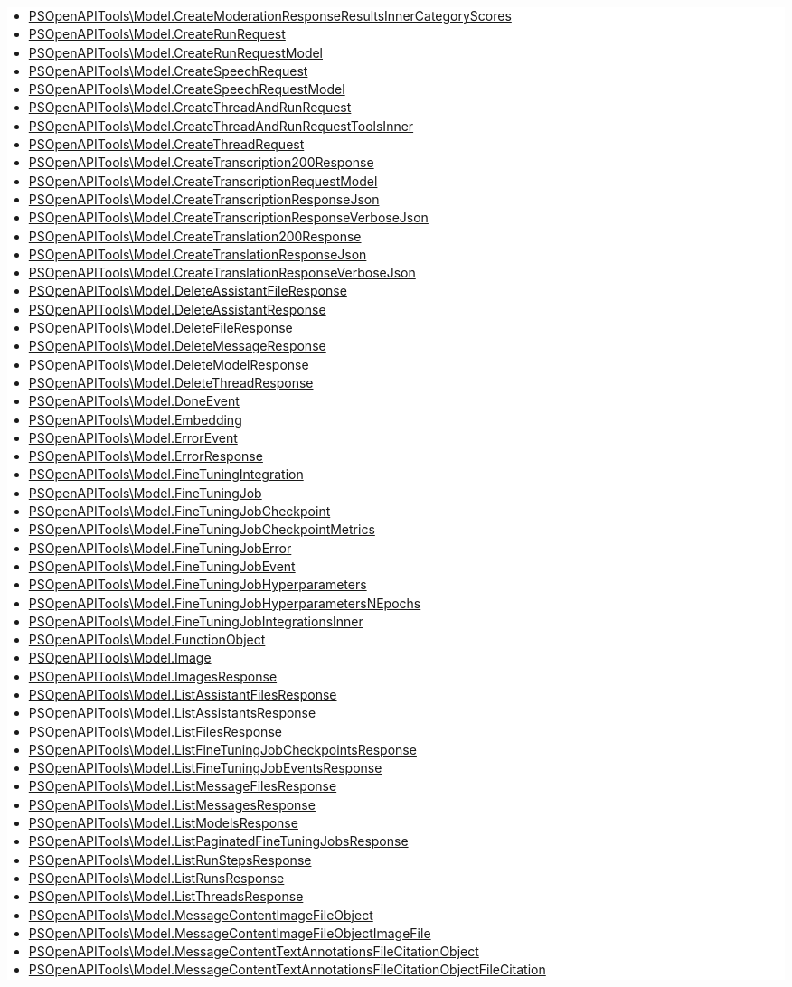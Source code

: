  - [PSOpenAPITools\Model.CreateModerationResponseResultsInnerCategoryScores](docs/CreateModerationResponseResultsInnerCategoryScores.md)
 - [PSOpenAPITools\Model.CreateRunRequest](docs/CreateRunRequest.md)
 - [PSOpenAPITools\Model.CreateRunRequestModel](docs/CreateRunRequestModel.md)
 - [PSOpenAPITools\Model.CreateSpeechRequest](docs/CreateSpeechRequest.md)
 - [PSOpenAPITools\Model.CreateSpeechRequestModel](docs/CreateSpeechRequestModel.md)
 - [PSOpenAPITools\Model.CreateThreadAndRunRequest](docs/CreateThreadAndRunRequest.md)
 - [PSOpenAPITools\Model.CreateThreadAndRunRequestToolsInner](docs/CreateThreadAndRunRequestToolsInner.md)
 - [PSOpenAPITools\Model.CreateThreadRequest](docs/CreateThreadRequest.md)
 - [PSOpenAPITools\Model.CreateTranscription200Response](docs/CreateTranscription200Response.md)
 - [PSOpenAPITools\Model.CreateTranscriptionRequestModel](docs/CreateTranscriptionRequestModel.md)
 - [PSOpenAPITools\Model.CreateTranscriptionResponseJson](docs/CreateTranscriptionResponseJson.md)
 - [PSOpenAPITools\Model.CreateTranscriptionResponseVerboseJson](docs/CreateTranscriptionResponseVerboseJson.md)
 - [PSOpenAPITools\Model.CreateTranslation200Response](docs/CreateTranslation200Response.md)
 - [PSOpenAPITools\Model.CreateTranslationResponseJson](docs/CreateTranslationResponseJson.md)
 - [PSOpenAPITools\Model.CreateTranslationResponseVerboseJson](docs/CreateTranslationResponseVerboseJson.md)
 - [PSOpenAPITools\Model.DeleteAssistantFileResponse](docs/DeleteAssistantFileResponse.md)
 - [PSOpenAPITools\Model.DeleteAssistantResponse](docs/DeleteAssistantResponse.md)
 - [PSOpenAPITools\Model.DeleteFileResponse](docs/DeleteFileResponse.md)
 - [PSOpenAPITools\Model.DeleteMessageResponse](docs/DeleteMessageResponse.md)
 - [PSOpenAPITools\Model.DeleteModelResponse](docs/DeleteModelResponse.md)
 - [PSOpenAPITools\Model.DeleteThreadResponse](docs/DeleteThreadResponse.md)
 - [PSOpenAPITools\Model.DoneEvent](docs/DoneEvent.md)
 - [PSOpenAPITools\Model.Embedding](docs/Embedding.md)
 - [PSOpenAPITools\Model.ErrorEvent](docs/ErrorEvent.md)
 - [PSOpenAPITools\Model.ErrorResponse](docs/ErrorResponse.md)
 - [PSOpenAPITools\Model.FineTuningIntegration](docs/FineTuningIntegration.md)
 - [PSOpenAPITools\Model.FineTuningJob](docs/FineTuningJob.md)
 - [PSOpenAPITools\Model.FineTuningJobCheckpoint](docs/FineTuningJobCheckpoint.md)
 - [PSOpenAPITools\Model.FineTuningJobCheckpointMetrics](docs/FineTuningJobCheckpointMetrics.md)
 - [PSOpenAPITools\Model.FineTuningJobError](docs/FineTuningJobError.md)
 - [PSOpenAPITools\Model.FineTuningJobEvent](docs/FineTuningJobEvent.md)
 - [PSOpenAPITools\Model.FineTuningJobHyperparameters](docs/FineTuningJobHyperparameters.md)
 - [PSOpenAPITools\Model.FineTuningJobHyperparametersNEpochs](docs/FineTuningJobHyperparametersNEpochs.md)
 - [PSOpenAPITools\Model.FineTuningJobIntegrationsInner](docs/FineTuningJobIntegrationsInner.md)
 - [PSOpenAPITools\Model.FunctionObject](docs/FunctionObject.md)
 - [PSOpenAPITools\Model.Image](docs/Image.md)
 - [PSOpenAPITools\Model.ImagesResponse](docs/ImagesResponse.md)
 - [PSOpenAPITools\Model.ListAssistantFilesResponse](docs/ListAssistantFilesResponse.md)
 - [PSOpenAPITools\Model.ListAssistantsResponse](docs/ListAssistantsResponse.md)
 - [PSOpenAPITools\Model.ListFilesResponse](docs/ListFilesResponse.md)
 - [PSOpenAPITools\Model.ListFineTuningJobCheckpointsResponse](docs/ListFineTuningJobCheckpointsResponse.md)
 - [PSOpenAPITools\Model.ListFineTuningJobEventsResponse](docs/ListFineTuningJobEventsResponse.md)
 - [PSOpenAPITools\Model.ListMessageFilesResponse](docs/ListMessageFilesResponse.md)
 - [PSOpenAPITools\Model.ListMessagesResponse](docs/ListMessagesResponse.md)
 - [PSOpenAPITools\Model.ListModelsResponse](docs/ListModelsResponse.md)
 - [PSOpenAPITools\Model.ListPaginatedFineTuningJobsResponse](docs/ListPaginatedFineTuningJobsResponse.md)
 - [PSOpenAPITools\Model.ListRunStepsResponse](docs/ListRunStepsResponse.md)
 - [PSOpenAPITools\Model.ListRunsResponse](docs/ListRunsResponse.md)
 - [PSOpenAPITools\Model.ListThreadsResponse](docs/ListThreadsResponse.md)
 - [PSOpenAPITools\Model.MessageContentImageFileObject](docs/MessageContentImageFileObject.md)
 - [PSOpenAPITools\Model.MessageContentImageFileObjectImageFile](docs/MessageContentImageFileObjectImageFile.md)
 - [PSOpenAPITools\Model.MessageContentTextAnnotationsFileCitationObject](docs/MessageContentTextAnnotationsFileCitationObject.md)
 - [PSOpenAPITools\Model.MessageContentTextAnnotationsFileCitationObjectFileCitation](docs/MessageContentTextAnnotationsFileCitationObjectFileCitation.md)